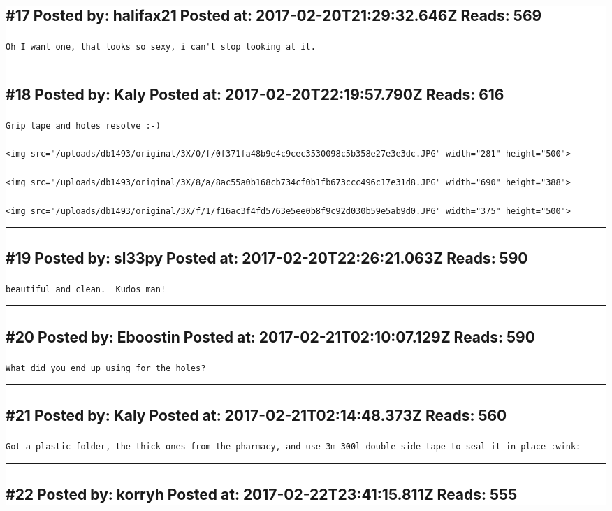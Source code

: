 ## \#17 Posted by: halifax21 Posted at: 2017-02-20T21:29:32.646Z Reads: 569

```
Oh I want one, that looks so sexy, i can't stop looking at it.
```

---
## \#18 Posted by: Kaly Posted at: 2017-02-20T22:19:57.790Z Reads: 616

```
Grip tape and holes resolve :-) 

<img src="/uploads/db1493/original/3X/0/f/0f371fa48b9e4c9cec3530098c5b358e27e3e3dc.JPG" width="281" height="500">

<img src="/uploads/db1493/original/3X/8/a/8ac55a0b168cb734cf0b1fb673ccc496c17e31d8.JPG" width="690" height="388">

<img src="/uploads/db1493/original/3X/f/1/f16ac3f4fd5763e5ee0b8f9c92d030b59e5ab9d0.JPG" width="375" height="500">
```

---
## \#19 Posted by: sl33py Posted at: 2017-02-20T22:26:21.063Z Reads: 590

```
beautiful and clean.  Kudos man!
```

---
## \#20 Posted by: Eboostin Posted at: 2017-02-21T02:10:07.129Z Reads: 590

```
What did you end up using for the holes?
```

---
## \#21 Posted by: Kaly Posted at: 2017-02-21T02:14:48.373Z Reads: 560

```
Got a plastic folder, the thick ones from the pharmacy, and use 3m 300l double side tape to seal it in place :wink:
```

---
## \#22 Posted by: korryh Posted at: 2017-02-22T23:41:15.811Z Reads: 555
